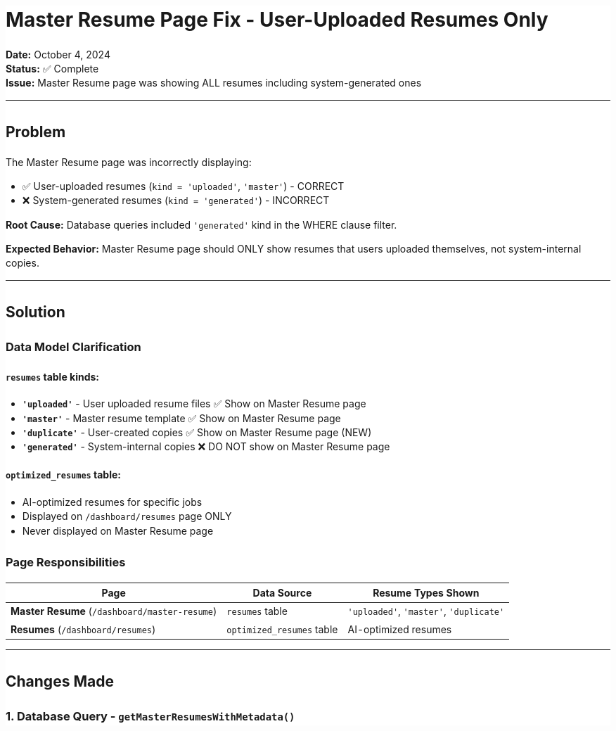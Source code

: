 # Master Resume Page Fix - User-Uploaded Resumes Only

**Date:** October 4, 2024  
**Status:** ✅ Complete  
**Issue:** Master Resume page was showing ALL resumes including system-generated ones

---

## Problem

The Master Resume page was incorrectly displaying:
- ✅ User-uploaded resumes (`kind = 'uploaded'`, `'master'`) - CORRECT
- ❌ System-generated resumes (`kind = 'generated'`) - INCORRECT

**Root Cause:** Database queries included `'generated'` kind in the WHERE clause filter.

**Expected Behavior:** Master Resume page should ONLY show resumes that users uploaded themselves, not system-internal copies.

---

## Solution

### Data Model Clarification

#### `resumes` table kinds:
- **`'uploaded'`** - User uploaded resume files ✅ Show on Master Resume page
- **`'master'`** - Master resume template ✅ Show on Master Resume page
- **`'duplicate'`** - User-created copies ✅ Show on Master Resume page (NEW)
- **`'generated'`** - System-internal copies ❌ DO NOT show on Master Resume page

#### `optimized_resumes` table:
- AI-optimized resumes for specific jobs
- Displayed on `/dashboard/resumes` page ONLY
- Never displayed on Master Resume page

### Page Responsibilities

| Page | Data Source | Resume Types Shown |
|------|-------------|-------------------|
| **Master Resume** (`/dashboard/master-resume`) | `resumes` table | `'uploaded'`, `'master'`, `'duplicate'` |
| **Resumes** (`/dashboard/resumes`) | `optimized_resumes` table | AI-optimized resumes |

---

## Changes Made

### 1. Database Query - `getMasterResumesWithMetadata()`
